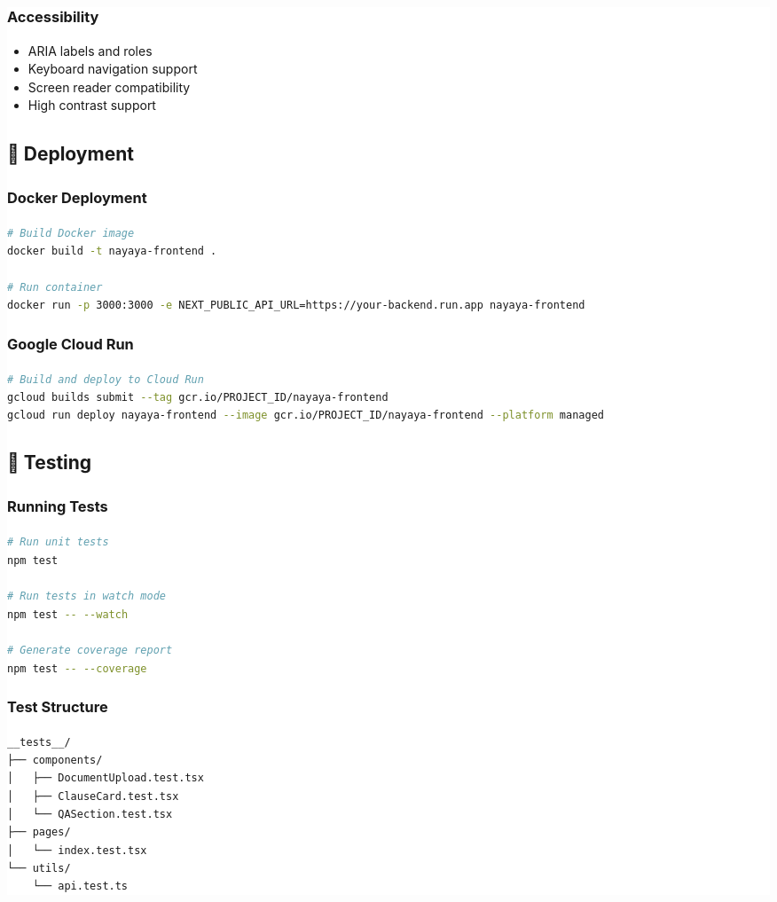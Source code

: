 ### Accessibility
- ARIA labels and roles
- Keyboard navigation support
- Screen reader compatibility
- High contrast support

## 🚀 Deployment

### Docker Deployment

```bash
# Build Docker image
docker build -t nayaya-frontend .

# Run container
docker run -p 3000:3000 -e NEXT_PUBLIC_API_URL=https://your-backend.run.app nayaya-frontend
```

### Google Cloud Run

```bash
# Build and deploy to Cloud Run
gcloud builds submit --tag gcr.io/PROJECT_ID/nayaya-frontend
gcloud run deploy nayaya-frontend --image gcr.io/PROJECT_ID/nayaya-frontend --platform managed
```

## 🧪 Testing

### Running Tests

```bash
# Run unit tests
npm test

# Run tests in watch mode
npm test -- --watch

# Generate coverage report
npm test -- --coverage
```

### Test Structure

```
__tests__/
├── components/
│   ├── DocumentUpload.test.tsx
│   ├── ClauseCard.test.tsx
│   └── QASection.test.tsx
├── pages/
│   └── index.test.tsx
└── utils/
    └── api.test.ts
```
